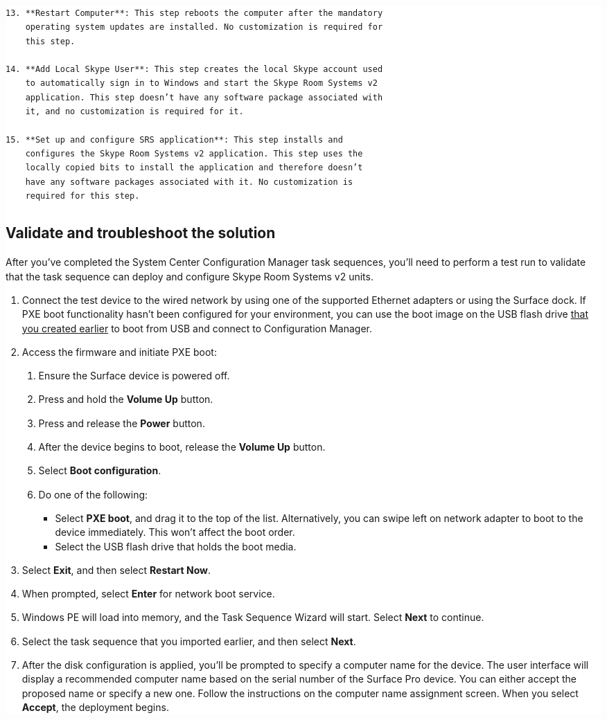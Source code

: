     13. **Restart Computer**: This step reboots the computer after the mandatory
        operating system updates are installed. No customization is required for
        this step.

    14. **Add Local Skype User**: This step creates the local Skype account used
        to automatically sign in to Windows and start the Skype Room Systems v2
        application. This step doesn’t have any software package associated with
        it, and no customization is required for it.

    15. **Set up and configure SRS application**: This step installs and
        configures the Skype Room Systems v2 application. This step uses the
        locally copied bits to install the application and therefore doesn’t
        have any software packages associated with it. No customization is
        required for this step.

Validate and troubleshoot the solution
--------------------------------------

After you’ve completed the System Center Configuration Manager task sequences,
you’ll need to perform a test run to validate that the task sequence can deploy
and configure Skype Room Systems v2 units.

1.  Connect the test device to the wired network by using one of the supported
    Ethernet adapters or using the Surface dock. If PXE boot functionality
    hasn’t been configured for your environment, you can use the boot image on
    the USB flash drive [that you created
    earlier](https://docs.microsoft.com/en-us/sccm/osd/deploy-use/create-bootable-media)
    to boot from USB and connect to Configuration Manager.

2.  Access the firmware and initiate PXE boot:

    1.  Ensure the Surface device is powered off.

    2.  Press and hold the **Volume Up** button.

    3.  Press and release the **Power** button.

    4.  After the device begins to boot, release the **Volume Up** button.

    5.  Select **Boot configuration**.

    6.  Do one of the following:

        -   Select **PXE boot**, and drag it to the top of the list. Alternatively, you can swipe left on network adapter to boot to the device immediately. This won’t affect the boot order.
        -   Select the USB flash drive that holds the boot media.

3.  Select **Exit**, and then select **Restart Now**.

4.  When prompted, select **Enter** for network boot service.

5.  Windows PE will load into memory, and the Task Sequence Wizard will start.
    Select **Next** to continue.

6.  Select the task sequence that you imported earlier, and then select
    **Next**.

7.  After the disk configuration is applied, you’ll be prompted to specify a
    computer name for the device. The user interface will display a recommended
    computer name based on the serial number of the Surface Pro device. You can
    either accept the proposed name or specify a new one. Follow the
    instructions on the computer name assignment screen. When you select
    **Accept**, the deployment begins.

